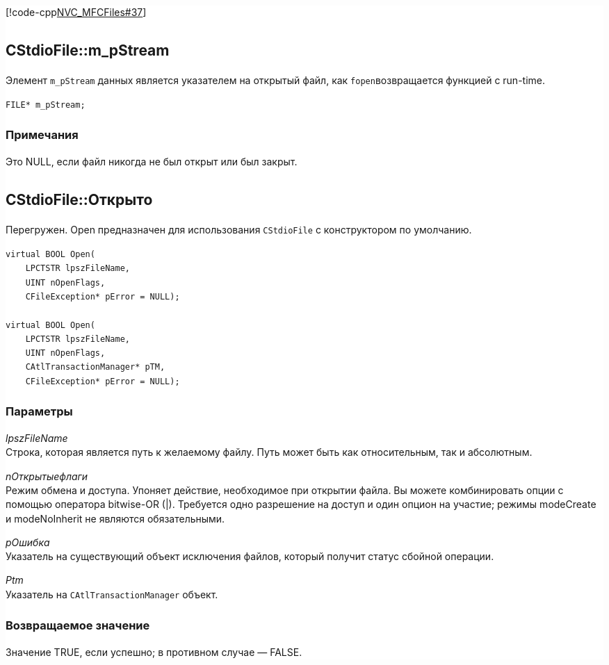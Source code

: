 [!code-cpp[NVC_MFCFiles#37](../../atl-mfc-shared/reference/codesnippet/cpp/cstdiofile-class_1.cpp)]

## <a name="cstdiofilem_pstream"></a><a name="m_pstream"></a>CStdioFile::m_pStream

Элемент `m_pStream` данных является указателем на открытый файл, как `fopen`возвращается функцией c run-time.

```
FILE* m_pStream;
```

### <a name="remarks"></a>Примечания

Это NULL, если файл никогда не был открыт или был закрыт.

## <a name="cstdiofileopen"></a><a name="open"></a>CStdioFile::Открыто

Перегружен. Open предназначен для использования `CStdioFile` с конструктором по умолчанию.

```
virtual BOOL Open(
    LPCTSTR lpszFileName,
    UINT nOpenFlags,
    CFileException* pError = NULL);

virtual BOOL Open(
    LPCTSTR lpszFileName,
    UINT nOpenFlags,
    CAtlTransactionManager* pTM,
    CFileException* pError = NULL);
```

### <a name="parameters"></a>Параметры

*lpszFileName*<br/>
Строка, которая является путь к желаемому файлу. Путь может быть как относительным, так и абсолютным.

*nОткрытыефлаги*<br/>
Режим обмена и доступа. Упоняет действие, необходимое при открытии файла. Вы можете комбинировать опции с помощью оператора bitwise-OR (&#124;). Требуется одно разрешение на доступ и один опцион на участие; режимы modeCreate и modeNoInherit не являются обязательными.

*pОшибка*<br/>
Указатель на существующий объект исключения файлов, который получит статус сбойной операции.

*Ptm*<br/>
Указатель на `CAtlTransactionManager` объект.

### <a name="return-value"></a>Возвращаемое значение

Значение TRUE, если успешно; в противном случае — FALSE.

